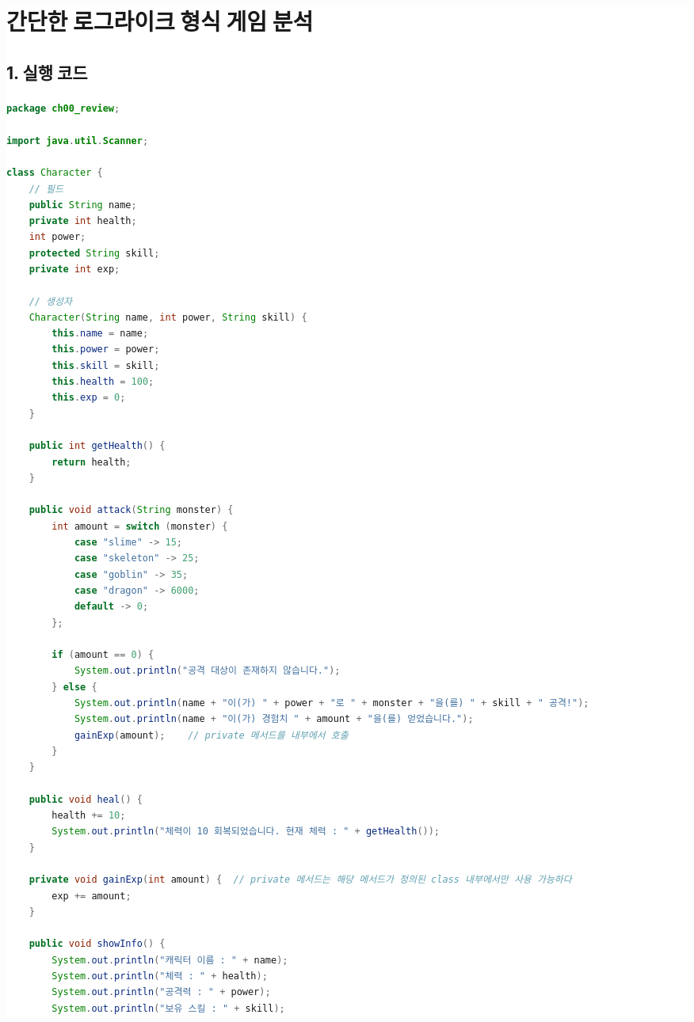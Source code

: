 # 간단한 로그라이크 형식 게임 분석

## 1. 실행 코드

```java
package ch00_review;

import java.util.Scanner;

class Character {
    // 필드
    public String name;
    private int health;
    int power;
    protected String skill;
    private int exp;

    // 생성자
    Character(String name, int power, String skill) {
        this.name = name;
        this.power = power;
        this.skill = skill;
        this.health = 100;
        this.exp = 0;
    }

    public int getHealth() {
        return health;
    }

    public void attack(String monster) {
        int amount = switch (monster) {
            case "slime" -> 15;
            case "skeleton" -> 25;
            case "goblin" -> 35;
            case "dragon" -> 6000;
            default -> 0;
        };

        if (amount == 0) {
            System.out.println("공격 대상이 존재하지 않습니다.");
        } else {
            System.out.println(name + "이(가) " + power + "로 " + monster + "을(를) " + skill + " 공격!");
            System.out.println(name + "이(가) 경험치 " + amount + "을(를) 얻었습니다.");
            gainExp(amount);    // private 메서드를 내부에서 호출
        }
    }

    public void heal() {
        health += 10;
        System.out.println("체력이 10 회복되었습니다. 현재 체력 : " + getHealth());
    }

    private void gainExp(int amount) {  // private 메서드는 해당 메서드가 정의된 class 내부에서만 사용 가능하다
        exp += amount;
    }

    public void showInfo() {
        System.out.println("캐릭터 이름 : " + name);
        System.out.println("체력 : " + health);
        System.out.println("공격력 : " + power);
        System.out.println("보유 스킬 : " + skill);
```